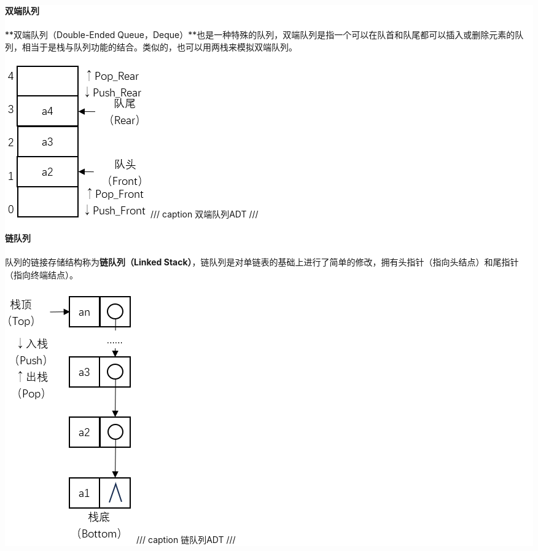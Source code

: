 #### 双端队列

**双端队列（Double-Ended Queue，Deque）**也是一种特殊的队列，双端队列是指一个可以在队首和队尾都可以插入或删除元素的队列，相当于是栈与队列功能的结合。类似的，也可以用两栈来模拟双端队列。

![双端队列ADT](../images/double-ended-queue-adt.png)
/// caption
双端队列ADT
///

#### 链队列

队列的链接存储结构称为**链队列（Linked Stack）**，链队列是对单链表的基础上进行了简单的修改，拥有头指针（指向头结点）和尾指针（指向终端结点）。

![链队列ADT](../images/linked-stack-adt.png)
/// caption
链队列ADT
///